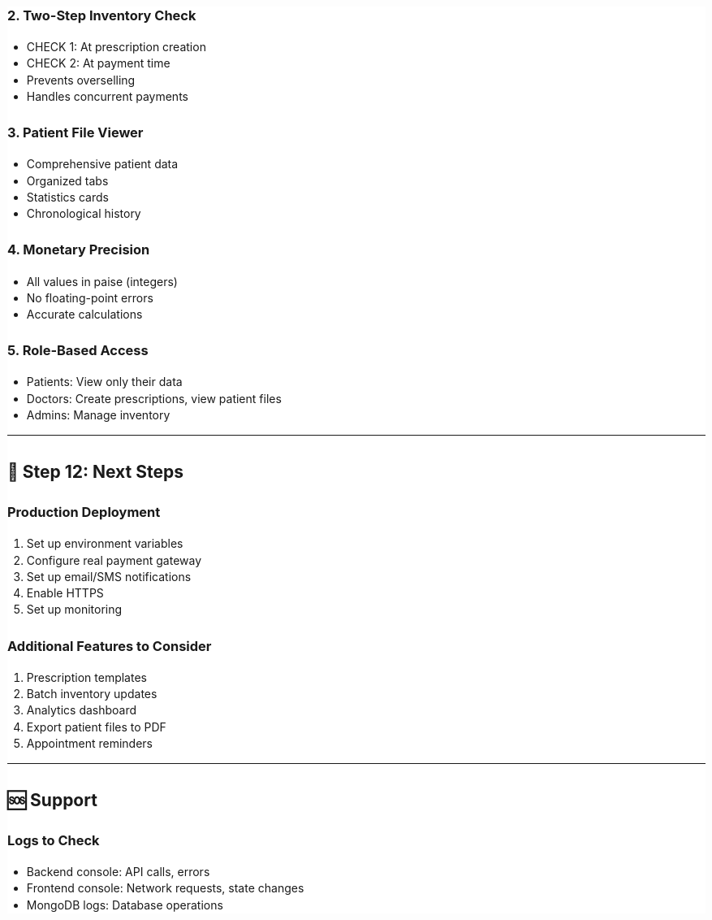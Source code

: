 ### 2. Two-Step Inventory Check
- CHECK 1: At prescription creation
- CHECK 2: At payment time
- Prevents overselling
- Handles concurrent payments

### 3. Patient File Viewer
- Comprehensive patient data
- Organized tabs
- Statistics cards
- Chronological history

### 4. Monetary Precision
- All values in paise (integers)
- No floating-point errors
- Accurate calculations

### 5. Role-Based Access
- Patients: View only their data
- Doctors: Create prescriptions, view patient files
- Admins: Manage inventory

---

## 📝 Step 12: Next Steps

### Production Deployment
1. Set up environment variables
2. Configure real payment gateway
3. Set up email/SMS notifications
4. Enable HTTPS
5. Set up monitoring

### Additional Features to Consider
1. Prescription templates
2. Batch inventory updates
3. Analytics dashboard
4. Export patient files to PDF
5. Appointment reminders

---

## 🆘 Support

### Logs to Check
- Backend console: API calls, errors
- Frontend console: Network requests, state changes
- MongoDB logs: Database operations
